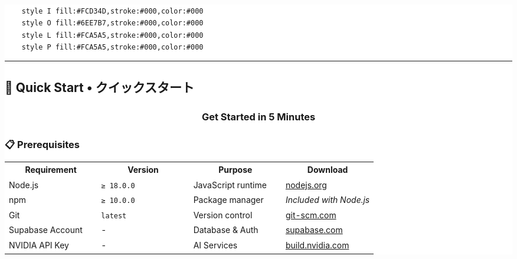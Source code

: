 ```mermaid
    style I fill:#FCD34D,stroke:#000,color:#000
    style O fill:#6EE7B7,stroke:#000,color:#000
    style L fill:#FCA5A5,stroke:#000,color:#000
    style P fill:#FCA5A5,stroke:#000,color:#000
```

---

## 🚀 Quick Start • クイックスタート

<div align="center">

### **Get Started in 5 Minutes**

</div>

### 📋 **Prerequisites**

<table>
<tr>
<th width="25%">Requirement</th>
<th width="25%">Version</th>
<th width="25%">Purpose</th>
<th width="25%">Download</th>
</tr>
<tr>
<td>Node.js</td>
<td><code>≥ 18.0.0</code></td>
<td>JavaScript runtime</td>
<td><a href="https://nodejs.org/">nodejs.org</a></td>
</tr>
<tr>
<td>npm</td>
<td><code>≥ 10.0.0</code></td>
<td>Package manager</td>
<td><i>Included with Node.js</i></td>
</tr>
<tr>
<td>Git</td>
<td><code>latest</code></td>
<td>Version control</td>
<td><a href="https://git-scm.com/">git-scm.com</a></td>
</tr>
<tr>
<td>Supabase Account</td>
<td>-</td>
<td>Database & Auth</td>
<td><a href="https://supabase.com/">supabase.com</a></td>
</tr>
<tr>
<td>NVIDIA API Key</td>
<td>-</td>
<td>AI Services</td>
<td><a href="https://build.nvidia.com/">build.nvidia.com</a></td>
</tr>
</table>

